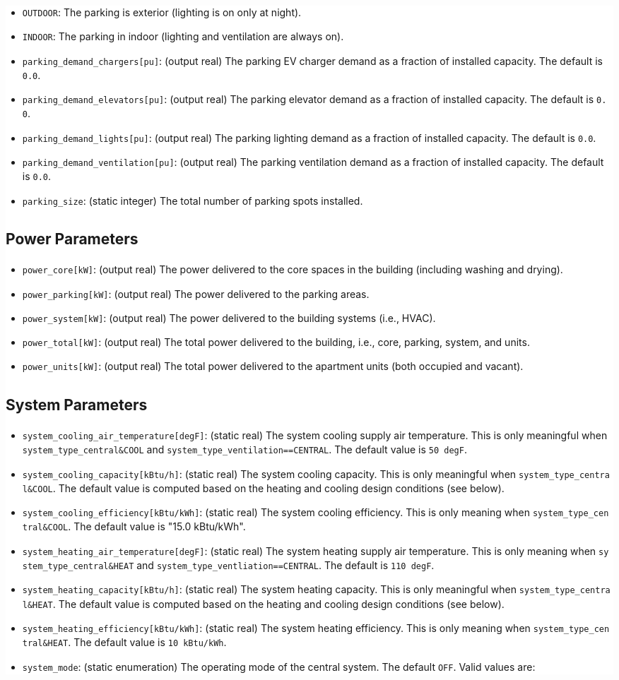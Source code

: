   - `OUTDOOR`: The parking is exterior (lighting is on only at night).
  - `INDOOR`: The parking in indoor (lighting and ventilation are always on).

- `parking_demand_chargers[pu]`: (output real) The parking EV charger demand as a fraction of installed capacity. The default is `0.0`.

- `parking_demand_elevators[pu]`: (output real) The parking elevator demand as a fraction of installed capacity. The default is `0.0`.

- `parking_demand_lights[pu]`: (output real) The parking lighting demand as a fraction of installed capacity. The default is `0.0`.

- `parking_demand_ventilation[pu]`: (output real) The parking ventilation demand as a fraction of installed capacity. The default is `0.0`.

- `parking_size`: (static integer) The total number of parking spots installed.

## Power Parameters

- `power_core[kW]`: (output real) The power delivered to the core spaces in the building (including washing and drying).

- `power_parking[kW]`: (output real) The power delivered to the parking areas.

- `power_system[kW]`: (output real) The power delivered to the building systems (i.e., HVAC).

- `power_total[kW]`: (output real) The total power delivered to the building, i.e., core, parking, system, and units.

- `power_units[kW]`: (output real) The total power delivered to the apartment units (both occupied and vacant).

## System Parameters

- `system_cooling_air_temperature[degF]`: (static real) The system cooling supply air temperature. This is only meaningful when `system_type_central&COOL` and `system_type_ventilation==CENTRAL`. The default value is `50 degF`.

- `system_cooling_capacity[kBtu/h]`: (static real) The system cooling capacity. This is only meaningful when `system_type_central&COOL`. The default value is computed based on the heating and cooling design conditions (see below).

- `system_cooling_efficiency[kBtu/kWh]`: (static real) The system cooling efficiency. This is only meaning when `system_type_central&COOL`. The default value is "15.0 kBtu/kWh".

- `system_heating_air_temperature[degF]`: (static real) The system heating supply air temperature. This is only meaning when `system_type_central&HEAT` and `system_type_ventliation==CENTRAL`. The default is `110 degF`.

- `system_heating_capacity[kBtu/h]`: (static real) The system heating capacity. This is only meaningful when `system_type_central&HEAT`. The default value is computed based on the heating and cooling design conditions (see below).

- `system_heating_efficiency[kBtu/kWh]`: (static real) The system heating efficiency. This is only meaning when `system_type_central&HEAT`. The default value is `10 kBtu/kWh`.

- `system_mode`: (static enumeration) The operating mode of the central system. The default `OFF`. Valid values are:
